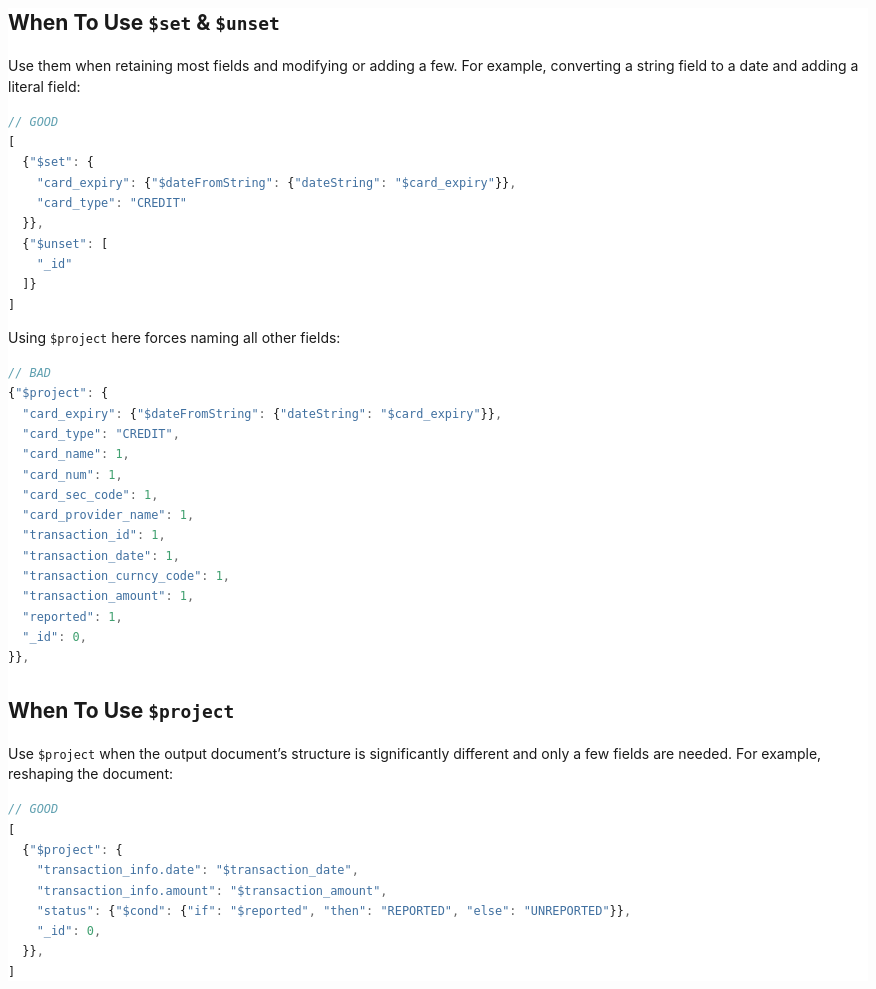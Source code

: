 ## When To Use `$set` & `$unset`

Use them when retaining most fields and modifying or adding a few. For example, converting a string field to a date and adding a literal field:

```javascript
// GOOD
[
  {"$set": {
    "card_expiry": {"$dateFromString": {"dateString": "$card_expiry"}},
    "card_type": "CREDIT"
  }},
  {"$unset": [
    "_id"
  ]}
]
```

Using `$project` here forces naming all other fields:

```javascript
// BAD
{"$project": {
  "card_expiry": {"$dateFromString": {"dateString": "$card_expiry"}},
  "card_type": "CREDIT",
  "card_name": 1,
  "card_num": 1,
  "card_sec_code": 1,
  "card_provider_name": 1,
  "transaction_id": 1,
  "transaction_date": 1,
  "transaction_curncy_code": 1,
  "transaction_amount": 1,
  "reported": 1,
  "_id": 0,
}},
```

## When To Use `$project`

Use `$project` when the output document’s structure is significantly different and only a few fields are needed. For example, reshaping the document:

```javascript
// GOOD
[
  {"$project": {
    "transaction_info.date": "$transaction_date",
    "transaction_info.amount": "$transaction_amount",
    "status": {"$cond": {"if": "$reported", "then": "REPORTED", "else": "UNREPORTED"}},
    "_id": 0,
  }},
]
```
